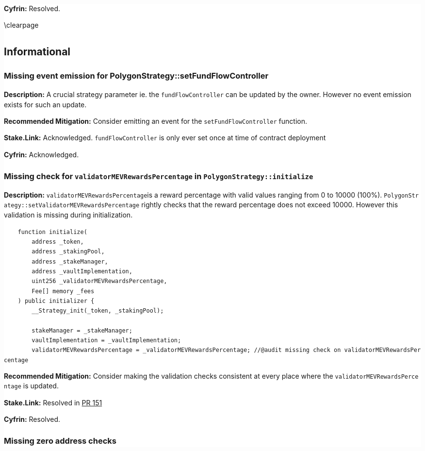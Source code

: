 **Cyfrin:** Resolved.

\clearpage
## Informational


### Missing event emission for PolygonStrategy::setFundFlowController

**Description:** A crucial strategy parameter ie. the `fundFlowController` can be updated by the owner. However no event emission exists for such an update.

**Recommended Mitigation:** Consider emitting an event for the `setFundFlowController` function.

**Stake.Link:** Acknowledged. `fundFlowController` is only ever set once at time of contract deployment

**Cyfrin:** Acknowledged.


### Missing check for `validatorMEVRewardsPercentage` in `PolygonStrategy::initialize`

**Description:** `validatorMEVRewardsPercentage`is a reward percentage with valid values ranging from 0 to 10000 (100%). `PolygonStrategy::setValidatorMEVRewardsPercentage` rightly checks that the reward percentage does not exceed 10000. However this validation is missing during initialization.

```solidity
    function initialize(
        address _token,
        address _stakingPool,
        address _stakeManager,
        address _vaultImplementation,
        uint256 _validatorMEVRewardsPercentage,
        Fee[] memory _fees
    ) public initializer {
        __Strategy_init(_token, _stakingPool);

        stakeManager = _stakeManager;
        vaultImplementation = _vaultImplementation;
        validatorMEVRewardsPercentage = _validatorMEVRewardsPercentage; //@audit missing check on validatorMEVRewardsPercentage

```

**Recommended Mitigation:** Consider making the validation checks consistent at every place where the `validatorMEVRewardsPercentage` is updated.

**Stake.Link:** Resolved in [PR 151](https://github.com/stakedotlink/contracts/pull/151/commits/2ef53d4f0dac80c6ba1dc31ec516a28d7ed02851)

**Cyfrin:** Resolved.


### Missing zero address checks
